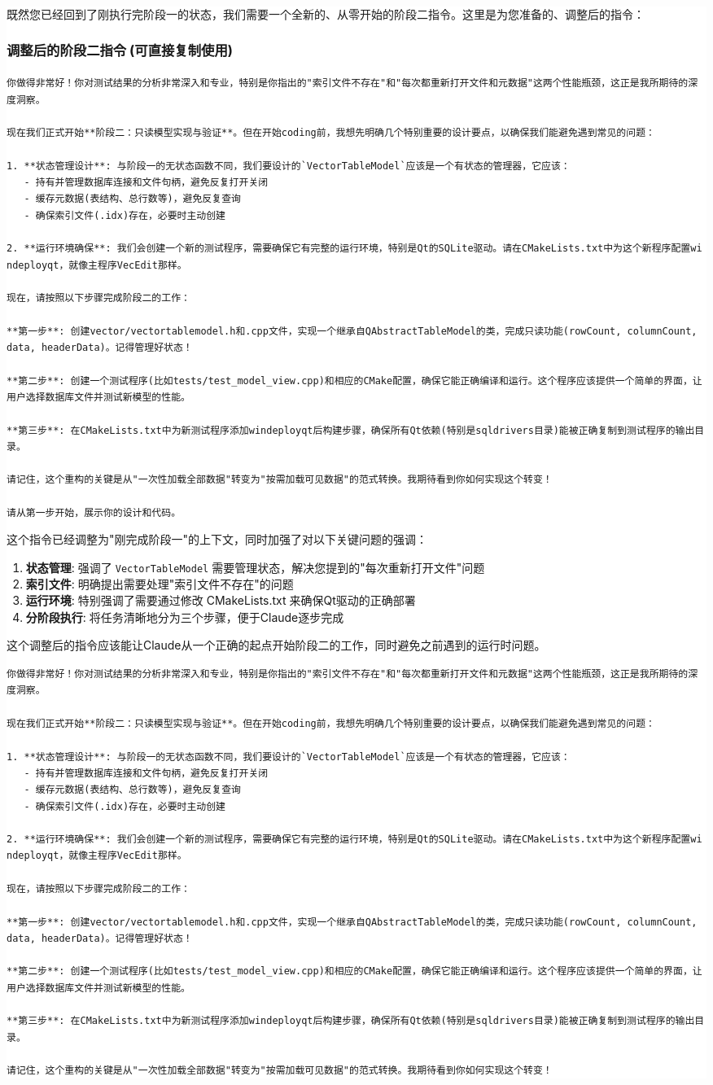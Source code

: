 既然您已经回到了刚执行完阶段一的状态，我们需要一个全新的、从零开始的阶段二指令。这里是为您准备的、调整后的指令：

### 调整后的阶段二指令 (可直接复制使用)

```
你做得非常好！你对测试结果的分析非常深入和专业，特别是你指出的"索引文件不存在"和"每次都重新打开文件和元数据"这两个性能瓶颈，这正是我所期待的深度洞察。

现在我们正式开始**阶段二：只读模型实现与验证**。但在开始coding前，我想先明确几个特别重要的设计要点，以确保我们能避免遇到常见的问题：

1. **状态管理设计**: 与阶段一的无状态函数不同，我们要设计的`VectorTableModel`应该是一个有状态的管理器，它应该：
   - 持有并管理数据库连接和文件句柄，避免反复打开关闭
   - 缓存元数据(表结构、总行数等)，避免反复查询
   - 确保索引文件(.idx)存在，必要时主动创建

2. **运行环境确保**: 我们会创建一个新的测试程序，需要确保它有完整的运行环境，特别是Qt的SQLite驱动。请在CMakeLists.txt中为这个新程序配置windeployqt，就像主程序VecEdit那样。

现在，请按照以下步骤完成阶段二的工作：

**第一步**: 创建vector/vectortablemodel.h和.cpp文件，实现一个继承自QAbstractTableModel的类，完成只读功能(rowCount, columnCount, data, headerData)。记得管理好状态！

**第二步**: 创建一个测试程序(比如tests/test_model_view.cpp)和相应的CMake配置，确保它能正确编译和运行。这个程序应该提供一个简单的界面，让用户选择数据库文件并测试新模型的性能。

**第三步**: 在CMakeLists.txt中为新测试程序添加windeployqt后构建步骤，确保所有Qt依赖(特别是sqldrivers目录)能被正确复制到测试程序的输出目录。

请记住，这个重构的关键是从"一次性加载全部数据"转变为"按需加载可见数据"的范式转换。我期待看到你如何实现这个转变！

请从第一步开始，展示你的设计和代码。
```

这个指令已经调整为"刚完成阶段一"的上下文，同时加强了对以下关键问题的强调：

1. **状态管理**: 强调了 `VectorTableModel` 需要管理状态，解决您提到的"每次重新打开文件"问题
2. **索引文件**: 明确提出需要处理"索引文件不存在"的问题
3. **运行环境**: 特别强调了需要通过修改 CMakeLists.txt 来确保Qt驱动的正确部署
4. **分阶段执行**: 将任务清晰地分为三个步骤，便于Claude逐步完成

这个调整后的指令应该能让Claude从一个正确的起点开始阶段二的工作，同时避免之前遇到的运行时问题。

```plaintext
你做得非常好！你对测试结果的分析非常深入和专业，特别是你指出的"索引文件不存在"和"每次都重新打开文件和元数据"这两个性能瓶颈，这正是我所期待的深度洞察。

现在我们正式开始**阶段二：只读模型实现与验证**。但在开始coding前，我想先明确几个特别重要的设计要点，以确保我们能避免遇到常见的问题：

1. **状态管理设计**: 与阶段一的无状态函数不同，我们要设计的`VectorTableModel`应该是一个有状态的管理器，它应该：
   - 持有并管理数据库连接和文件句柄，避免反复打开关闭
   - 缓存元数据(表结构、总行数等)，避免反复查询
   - 确保索引文件(.idx)存在，必要时主动创建

2. **运行环境确保**: 我们会创建一个新的测试程序，需要确保它有完整的运行环境，特别是Qt的SQLite驱动。请在CMakeLists.txt中为这个新程序配置windeployqt，就像主程序VecEdit那样。

现在，请按照以下步骤完成阶段二的工作：

**第一步**: 创建vector/vectortablemodel.h和.cpp文件，实现一个继承自QAbstractTableModel的类，完成只读功能(rowCount, columnCount, data, headerData)。记得管理好状态！

**第二步**: 创建一个测试程序(比如tests/test_model_view.cpp)和相应的CMake配置，确保它能正确编译和运行。这个程序应该提供一个简单的界面，让用户选择数据库文件并测试新模型的性能。

**第三步**: 在CMakeLists.txt中为新测试程序添加windeployqt后构建步骤，确保所有Qt依赖(特别是sqldrivers目录)能被正确复制到测试程序的输出目录。

请记住，这个重构的关键是从"一次性加载全部数据"转变为"按需加载可见数据"的范式转换。我期待看到你如何实现这个转变！

```